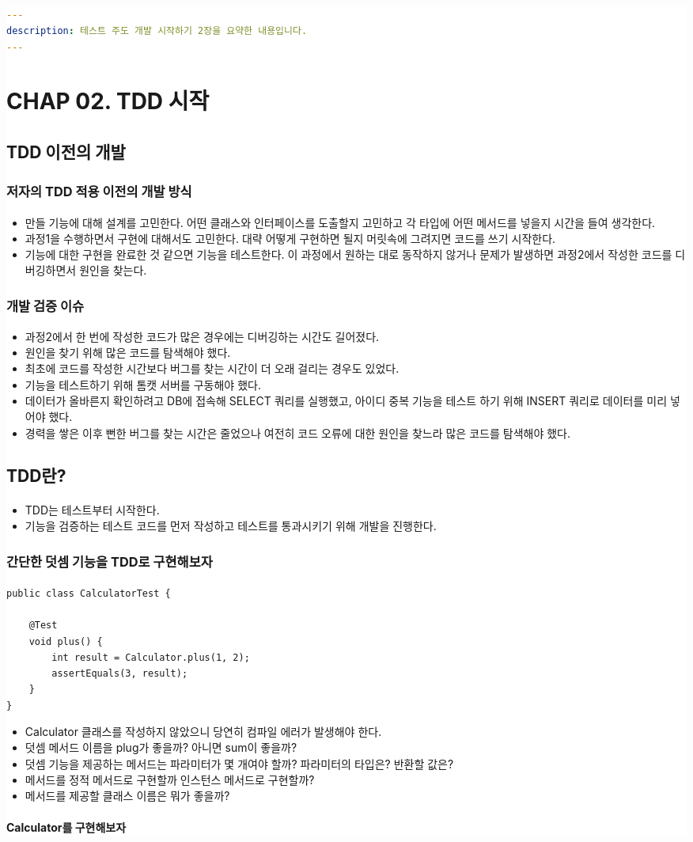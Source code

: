 ```yaml
---
description: 테스트 주도 개발 시작하기 2장을 요약한 내용입니다.
---
```


# CHAP 02. TDD 시작

## TDD 이전의 개발

### 저자의 TDD 적용 이전의 개발 방식

* 만들 기능에 대해 설계를 고민한다. 어떤 클래스와 인터페이스를 도출할지 고민하고 각 타입에 어떤 메서드를 넣을지 시간을 들여 생각한다.
* 과정1을 수행하면서 구현에 대해서도 고민한다. 대략 어떻게 구현하면 될지 머릿속에 그려지면 코드를 쓰기 시작한다.
* 기능에 대한 구현을 완료한 것 같으면 기능을 테스트한다. 이 과정에서 원하는 대로 동작하지 않거나 문제가 발생하면 과정2에서 작성한 코드를 디버깅하면서 원인을 찾는다.

### 개발 검증 이슈

* 과정2에서 한 번에 작성한 코드가 많은 경우에는 디버깅하는 시간도 길어졌다.
* 원인을 찾기 위해 많은 코드를 탐색해야 했다.
* 최초에 코드를 작성한 시간보다 버그를 찾는 시간이 더 오래 걸리는 경우도 있었다.
* 기능을 테스트하기 위해 톰캣 서버를 구동해야 했다.
* 데이터가 올바른지 확인하려고 DB에 접속해 SELECT 쿼리를 실행했고, 아이디 중복 기능을 테스트 하기 위해 INSERT 쿼리로 데이터를 미리 넣어야 했다.
* 경력을 쌓은 이후 뻔한 버그를 찾는 시간은 줄었으나 여전히 코드 오류에 대한 원인을 찾느라 많은 코드를 탐색해야 했다.

## TDD란?

* TDD는 테스트부터 시작한다.
* 기능을 검증하는 테스트 코드를 먼저 작성하고 테스트를 통과시키기 위해 개발을 진행한다.

### 간단한 덧셈 기능을 TDD로 구현해보자

```text
public class CalculatorTest {

    @Test
    void plus() {
        int result = Calculator.plus(1, 2);
        assertEquals(3, result);
    }
}
```

* Calculator 클래스를 작성하지 않았으니 당연히 컴파일 에러가 발생해야 한다.
* 덧셈 메서드 이름을 plug가 좋을까? 아니면 sum이 좋을까?
* 덧셈 기능을 제공하는 메서드는 파라미터가 몇 개여야 할까? 파라미터의 타입은? 반환할 값은?
* 메서드를 정적 메서드로 구현할까 인스턴스 메서드로 구현할까?
* 메서드를 제공할 클래스 이름은 뭐가 좋을까?

#### Calculator를 구현해보자
